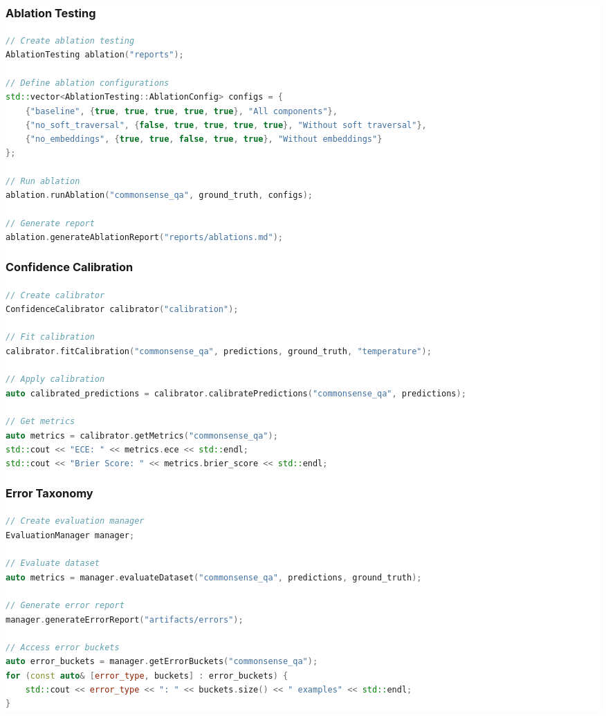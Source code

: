 ### Ablation Testing
```cpp
// Create ablation testing
AblationTesting ablation("reports");

// Define ablation configurations
std::vector<AblationTesting::AblationConfig> configs = {
    {"baseline", {true, true, true, true, true}, "All components"},
    {"no_soft_traversal", {false, true, true, true, true}, "Without soft traversal"},
    {"no_embeddings", {true, true, false, true, true}, "Without embeddings"}
};

// Run ablation
ablation.runAblation("commonsense_qa", ground_truth, configs);

// Generate report
ablation.generateAblationReport("reports/ablations.md");
```

### Confidence Calibration
```cpp
// Create calibrator
ConfidenceCalibrator calibrator("calibration");

// Fit calibration
calibrator.fitCalibration("commonsense_qa", predictions, ground_truth, "temperature");

// Apply calibration
auto calibrated_predictions = calibrator.calibratePredictions("commonsense_qa", predictions);

// Get metrics
auto metrics = calibrator.getMetrics("commonsense_qa");
std::cout << "ECE: " << metrics.ece << std::endl;
std::cout << "Brier Score: " << metrics.brier_score << std::endl;
```

### Error Taxonomy
```cpp
// Create evaluation manager
EvaluationManager manager;

// Evaluate dataset
auto metrics = manager.evaluateDataset("commonsense_qa", predictions, ground_truth);

// Generate error report
manager.generateErrorReport("artifacts/errors");

// Access error buckets
auto error_buckets = manager.getErrorBuckets("commonsense_qa");
for (const auto& [error_type, buckets] : error_buckets) {
    std::cout << error_type << ": " << buckets.size() << " examples" << std::endl;
}
```
